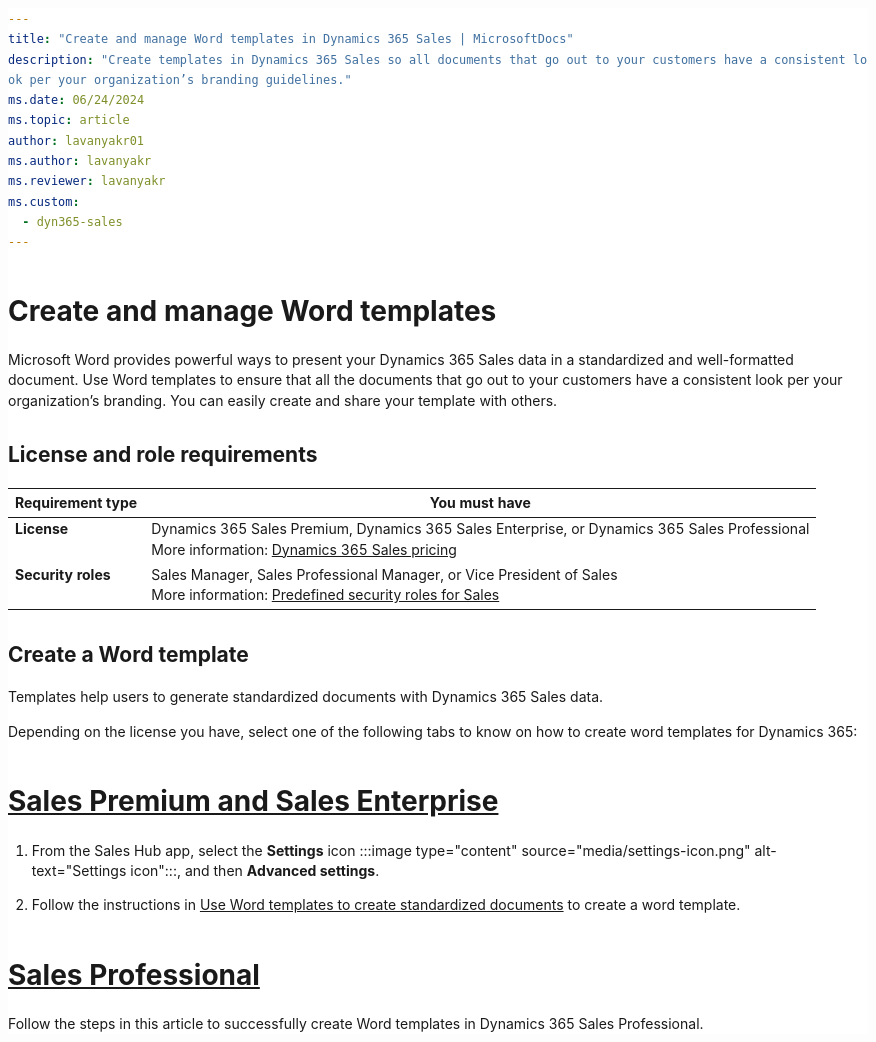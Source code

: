 ```yaml
---
title: "Create and manage Word templates in Dynamics 365 Sales | MicrosoftDocs"
description: "Create templates in Dynamics 365 Sales so all documents that go out to your customers have a consistent look per your organization’s branding guidelines."
ms.date: 06/24/2024
ms.topic: article
author: lavanyakr01
ms.author: lavanyakr
ms.reviewer: lavanyakr
ms.custom: 
  - dyn365-sales
---
```


# Create and manage Word templates

Microsoft Word provides powerful ways to present your Dynamics 365 Sales data in a standardized and well-formatted document. Use Word templates to ensure that all the documents that go out to your customers have a consistent look per your organization’s branding. You can easily create and share your template with others.

## License and role requirements
| Requirement type | You must have |  
|-----------------------|---------|
| **License** | Dynamics 365 Sales Premium, Dynamics 365 Sales Enterprise, or Dynamics 365 Sales Professional <br>More information: [Dynamics 365 Sales pricing](https://dynamics.microsoft.com/sales/pricing/) |
| **Security roles** | Sales Manager, Sales Professional Manager, or Vice President of Sales <br>  More information: [Predefined security roles for Sales](security-roles-for-sales.md)|


## Create a Word template

Templates help users to generate standardized documents with Dynamics 365 Sales data.

Depending on the license you have, select one of the following tabs to know on how to create word templates for Dynamics 365:

# [Sales Premium and Sales Enterprise](#tab/SE)

1. From the Sales Hub app, select the **Settings** icon :::image type="content" source="media/settings-icon.png" alt-text="Settings icon":::, and then **Advanced settings**. 

2. Follow the instructions in [Use Word templates to create standardized documents](/power-platform/admin/using-word-templates-dynamics-365?context=/dynamics365/context/sales-context) to create a word template.

# [Sales Professional](#tab/SP)

Follow the steps in this article to successfully create Word templates in Dynamics 365 Sales Professional.
